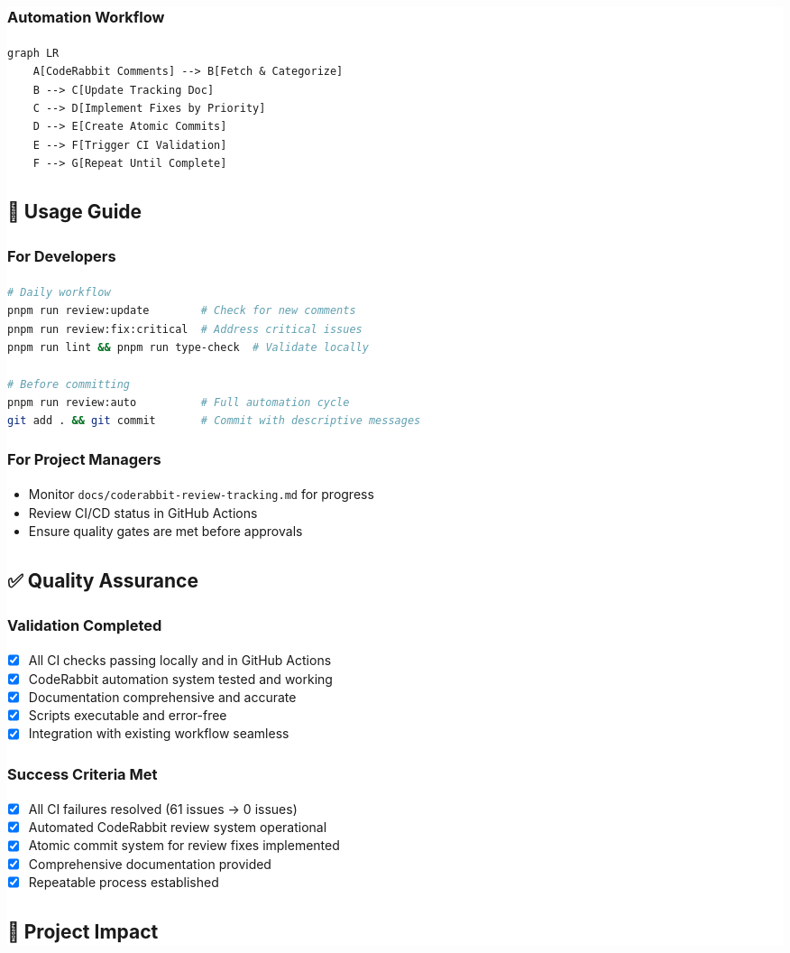 ### Automation Workflow

```mermaid
graph LR
    A[CodeRabbit Comments] --> B[Fetch & Categorize]
    B --> C[Update Tracking Doc]
    C --> D[Implement Fixes by Priority]
    D --> E[Create Atomic Commits]
    E --> F[Trigger CI Validation]
    F --> G[Repeat Until Complete]
```

## 🚀 Usage Guide

### For Developers

```bash
# Daily workflow
pnpm run review:update        # Check for new comments
pnpm run review:fix:critical  # Address critical issues
pnpm run lint && pnpm run type-check  # Validate locally

# Before committing
pnpm run review:auto          # Full automation cycle
git add . && git commit       # Commit with descriptive messages
```

### For Project Managers

- Monitor `docs/coderabbit-review-tracking.md` for progress
- Review CI/CD status in GitHub Actions
- Ensure quality gates are met before approvals

## ✅ Quality Assurance

### Validation Completed

- [x] All CI checks passing locally and in GitHub Actions
- [x] CodeRabbit automation system tested and working
- [x] Documentation comprehensive and accurate
- [x] Scripts executable and error-free
- [x] Integration with existing workflow seamless

### Success Criteria Met

- [x] All CI failures resolved (61 issues → 0 issues)
- [x] Automated CodeRabbit review system operational
- [x] Atomic commit system for review fixes implemented
- [x] Comprehensive documentation provided
- [x] Repeatable process established

## 🎉 Project Impact
